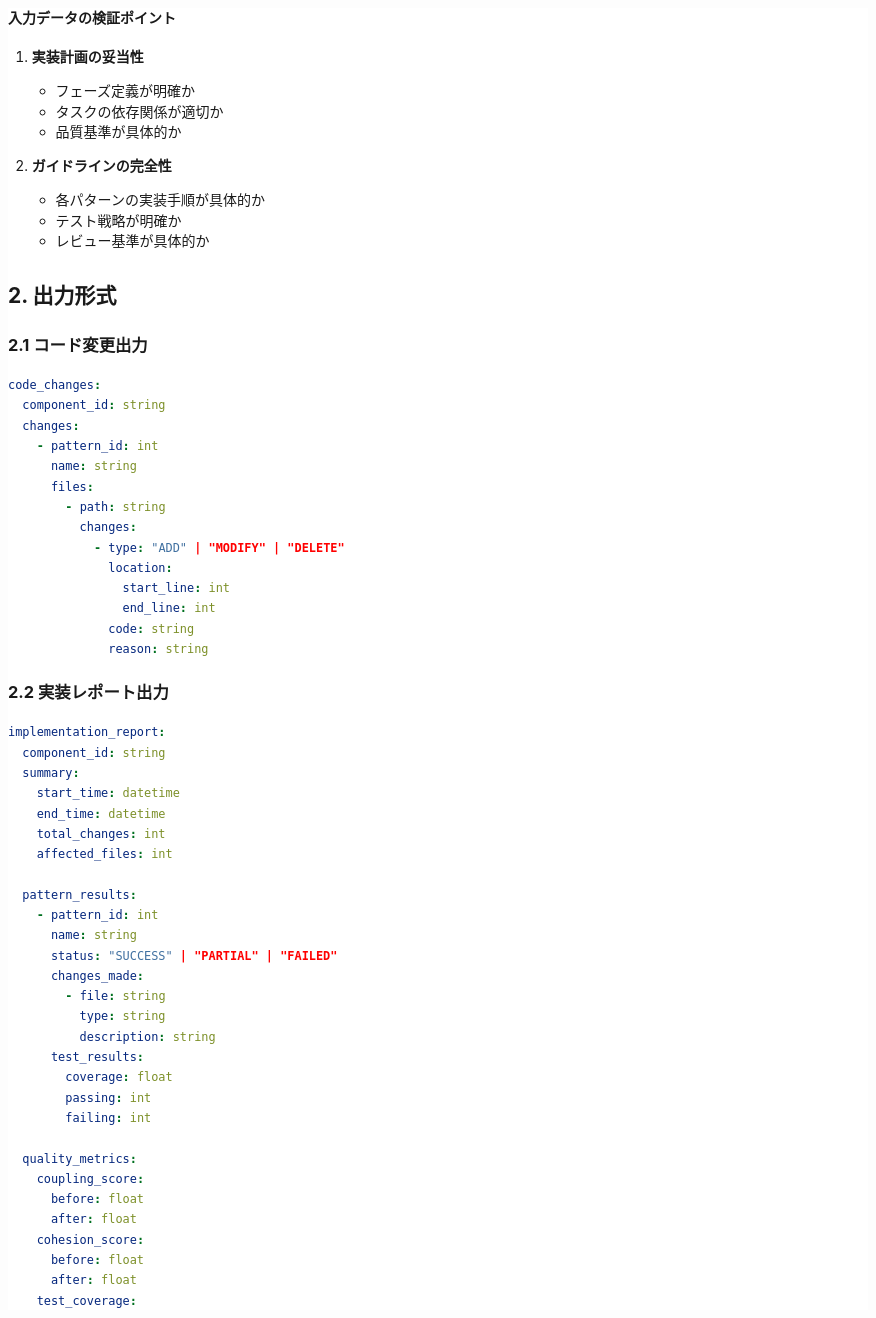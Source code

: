 #### 入力データの検証ポイント

1. **実装計画の妥当性**
   - フェーズ定義が明確か
   - タスクの依存関係が適切か
   - 品質基準が具体的か

2. **ガイドラインの完全性**
   - 各パターンの実装手順が具体的か
   - テスト戦略が明確か
   - レビュー基準が具体的か

## 2. 出力形式

### 2.1 コード変更出力
```yaml
code_changes:
  component_id: string
  changes:
    - pattern_id: int
      name: string
      files:
        - path: string
          changes:
            - type: "ADD" | "MODIFY" | "DELETE"
              location:
                start_line: int
                end_line: int
              code: string
              reason: string
```

### 2.2 実装レポート出力
```yaml
implementation_report:
  component_id: string
  summary:
    start_time: datetime
    end_time: datetime
    total_changes: int
    affected_files: int
    
  pattern_results:
    - pattern_id: int
      name: string
      status: "SUCCESS" | "PARTIAL" | "FAILED"
      changes_made:
        - file: string
          type: string
          description: string
      test_results:
        coverage: float
        passing: int
        failing: int
      
  quality_metrics:
    coupling_score:
      before: float
      after: float
    cohesion_score:
      before: float
      after: float
    test_coverage:
```
